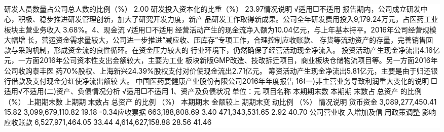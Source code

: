研发人员数量占公司总人数的比例（%）
2.00
研发投入资本化的比重（%）
23.97情况说明
√适用□不适用
报告期内，公司成立研发中心，积极、稳步推进研发管理创新，加大了研究开发力度，新产
品研发工作取得新成果。公司全年研发费用投入9,179.24万元，占医药工业板块主营业务收入
3.68%。4、现金流
√适用□不适用
经营活动产生的现金流净入额为10.04亿元，与上年基本持平。2016年公司经营规模大幅增
长，营运资金需求量较大，公司进一步推进“减应收、压库存”专项工作，合理控制应收账款、
存货等流动资产的存量，完善销售回款与采购机制，形成资金流的良性循环。在资金压力较大的
行业环境下，仍然确保了经营活动现金净流入。
投资活动产生现金净流出4.16亿元，一方面2016年公司资本性支出金额较大，主要为工业
板块新版GMP改造、技改拆迁项目，商业板块仓储物流项目等。另一方面2016年公司收购泰丰医
药70%股权、上海新兴24.39%股权支付对价使现金流出2.71亿元。
筹资活动产生现金净流出5.81亿元，主要是由于归还银行借款及支付现金分红使净流出额较
大。
中国医药要健康产业股份有限公司2016年年度报告
16(一)非主营业务导致利润重大变化的说明
□适用√不适用(二)资产、负债情况分析
√适用□不适用
1、资产及负债状况
单位：元
项目名称
本期期末数
本期期
末数占
总资产
的比例
（%）
上期期末数
上期期
末数占
总资产
的比例
（%）
本期期末
金额较上
期期末变
动比例
（%）
情况说明
货币资金
3,089,277,450.41
15.82
3,099,679,110.82
19.18
-0.34应收票据
663,188,808.69
3.40
471,343,531.65
2.92
40.70
公司营业收
入增加及信
用政策调整
影响
应收账款
6,527,971,464.05
33.44
4,614,627,158.88
28.56
41.46